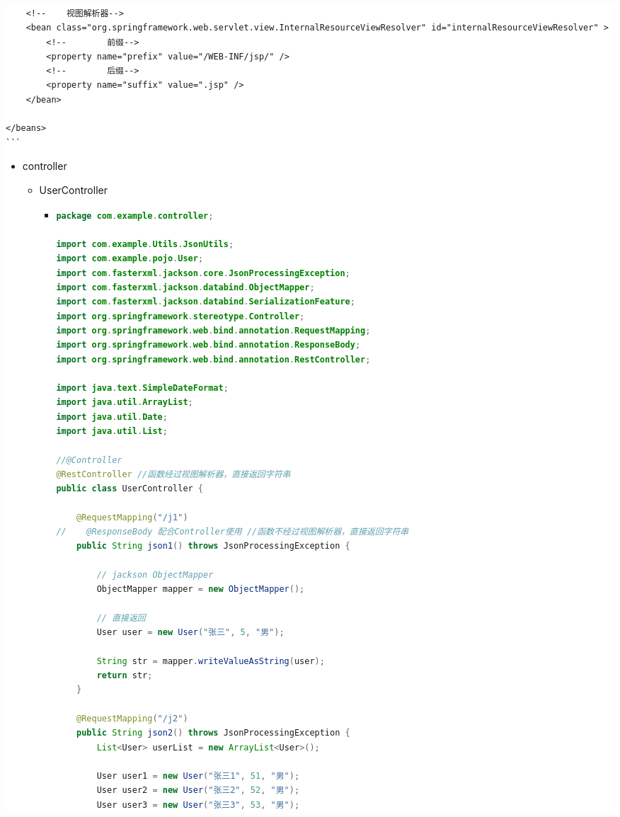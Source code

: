         <!--    视图解析器-->
        <bean class="org.springframework.web.servlet.view.InternalResourceViewResolver" id="internalResourceViewResolver" >
            <!--        前缀-->
            <property name="prefix" value="/WEB-INF/jsp/" />
            <!--        后缀-->
            <property name="suffix" value=".jsp" />
        </bean>
    
    </beans>
    ```

- controller

  - UserController

    - ```java
      package com.example.controller;
      
      import com.example.Utils.JsonUtils;
      import com.example.pojo.User;
      import com.fasterxml.jackson.core.JsonProcessingException;
      import com.fasterxml.jackson.databind.ObjectMapper;
      import com.fasterxml.jackson.databind.SerializationFeature;
      import org.springframework.stereotype.Controller;
      import org.springframework.web.bind.annotation.RequestMapping;
      import org.springframework.web.bind.annotation.ResponseBody;
      import org.springframework.web.bind.annotation.RestController;
      
      import java.text.SimpleDateFormat;
      import java.util.ArrayList;
      import java.util.Date;
      import java.util.List;
      
      //@Controller
      @RestController //函数经过视图解析器，直接返回字符串
      public class UserController {
      
          @RequestMapping("/j1")
      //    @ResponseBody 配合Controller使用 //函数不经过视图解析器，直接返回字符串
          public String json1() throws JsonProcessingException {
      
              // jackson ObjectMapper
              ObjectMapper mapper = new ObjectMapper();
      
              // 直接返回
              User user = new User("张三", 5, "男");
      
              String str = mapper.writeValueAsString(user);
              return str;
          }
      
          @RequestMapping("/j2")
          public String json2() throws JsonProcessingException {
              List<User> userList = new ArrayList<User>();
      
              User user1 = new User("张三1", 51, "男");
              User user2 = new User("张三2", 52, "男");
              User user3 = new User("张三3", 53, "男");
      